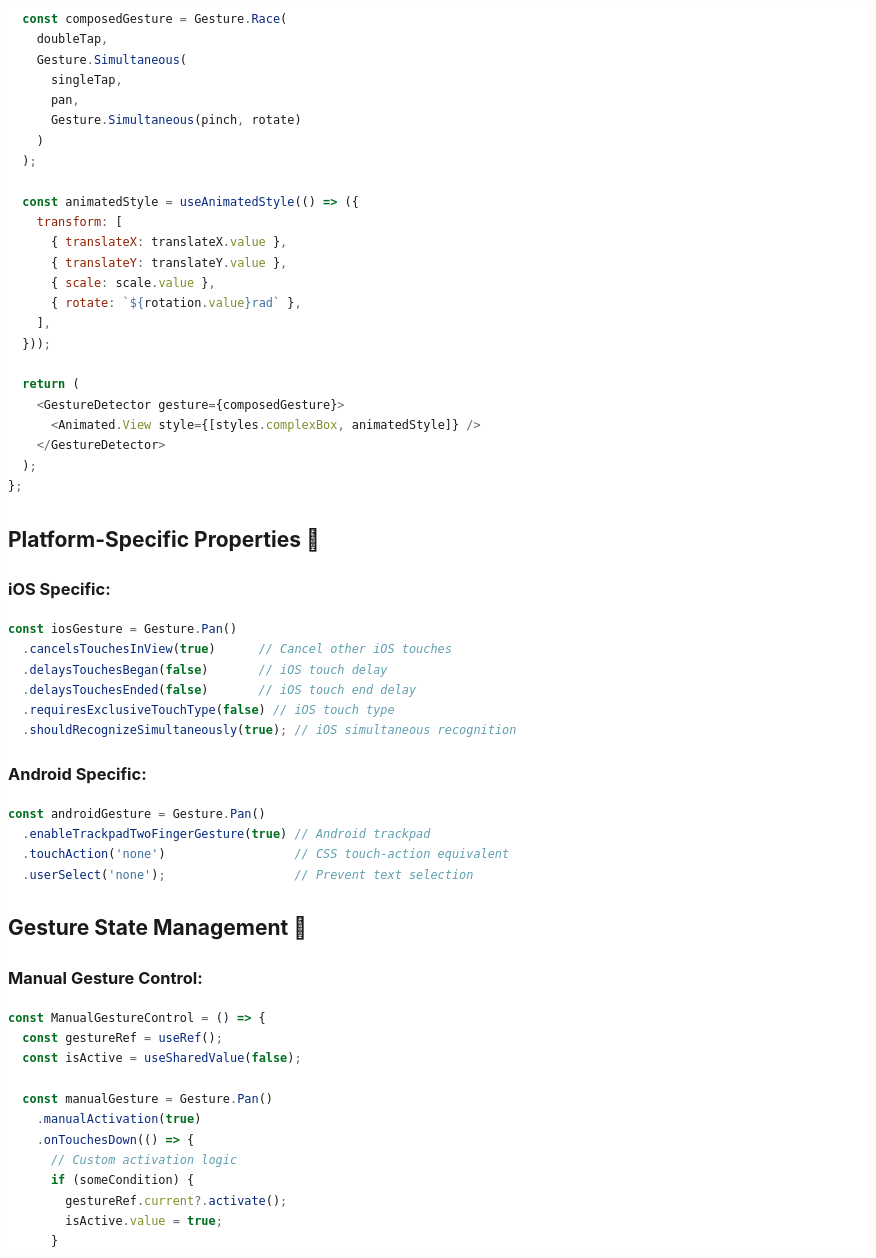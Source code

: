 ```javascript
  const composedGesture = Gesture.Race(
    doubleTap,
    Gesture.Simultaneous(
      singleTap,
      pan,
      Gesture.Simultaneous(pinch, rotate)
    )
  );

  const animatedStyle = useAnimatedStyle(() => ({
    transform: [
      { translateX: translateX.value },
      { translateY: translateY.value },
      { scale: scale.value },
      { rotate: `${rotation.value}rad` },
    ],
  }));

  return (
    <GestureDetector gesture={composedGesture}>
      <Animated.View style={[styles.complexBox, animatedStyle]} />
    </GestureDetector>
  );
};
```

## **Platform-Specific Properties** 📱

### **iOS Specific:**
```javascript
const iosGesture = Gesture.Pan()
  .cancelsTouchesInView(true)      // Cancel other iOS touches
  .delaysTouchesBegan(false)       // iOS touch delay
  .delaysTouchesEnded(false)       // iOS touch end delay
  .requiresExclusiveTouchType(false) // iOS touch type
  .shouldRecognizeSimultaneously(true); // iOS simultaneous recognition
```

### **Android Specific:**
```javascript
const androidGesture = Gesture.Pan()
  .enableTrackpadTwoFingerGesture(true) // Android trackpad
  .touchAction('none')                  // CSS touch-action equivalent
  .userSelect('none');                  // Prevent text selection
```

## **Gesture State Management** 🔄

### **Manual Gesture Control:**
```javascript
const ManualGestureControl = () => {
  const gestureRef = useRef();
  const isActive = useSharedValue(false);

  const manualGesture = Gesture.Pan()
    .manualActivation(true)
    .onTouchesDown(() => {
      // Custom activation logic
      if (someCondition) {
        gestureRef.current?.activate();
        isActive.value = true;
      }
```